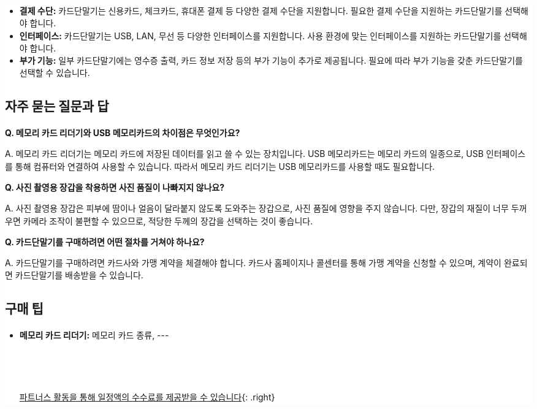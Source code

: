 * **결제 수단:** 카드단말기는 신용카드, 체크카드, 휴대폰 결제 등 다양한 결제 수단을 지원합니다. 필요한 결제 수단을 지원하는 카드단말기를 선택해야 합니다.
* **인터페이스:** 카드단말기는 USB, LAN, 무선 등 다양한 인터페이스를 지원합니다. 사용 환경에 맞는 인터페이스를 지원하는 카드단말기를 선택해야 합니다.
* **부가 기능:** 일부 카드단말기에는 영수증 출력, 카드 정보 저장 등의 부가 기능이 추가로 제공됩니다. 필요에 따라 부가 기능을 갖춘 카드단말기를 선택할 수 있습니다.

## 자주 묻는 질문과 답

**Q. 메모리 카드 리더기와 USB 메모리카드의 차이점은 무엇인가요?**

A. 메모리 카드 리더기는 메모리 카드에 저장된 데이터를 읽고 쓸 수 있는 장치입니다. USB 메모리카드는 메모리 카드의 일종으로, USB 인터페이스를 통해 컴퓨터와 연결하여 사용할 수 있습니다. 따라서 메모리 카드 리더기는 USB 메모리카드를 사용할 때도 필요합니다.

**Q. 사진 촬영용 장갑을 착용하면 사진 품질이 나빠지지 않나요?**

A. 사진 촬영용 장갑은 피부에 땀이나 얼음이 달라붙지 않도록 도와주는 장갑으로, 사진 품질에 영향을 주지 않습니다. 다만, 장갑의 재질이 너무 두꺼우면 카메라 조작이 불편할 수 있으므로, 적당한 두께의 장갑을 선택하는 것이 좋습니다.

**Q. 카드단말기를 구매하려면 어떤 절차를 거쳐야 하나요?**

A. 카드단말기를 구매하려면 카드사와 가맹 계약을 체결해야 합니다. 카드사 홈페이지나 콜센터를 통해 가맹 계약을 신청할 수 있으며, 계약이 완료되면 카드단말기를 배송받을 수 있습니다.

## 구매 팁

* **메모리 카드 리더기:** 메모리 카드 종류,
---<br><br><br><br><br> [ 파트너스 활동을 통해 일정액의 수수료를 제공받을 수 있습니다](https://link.coupang.com/a/blsRe7){: .right}